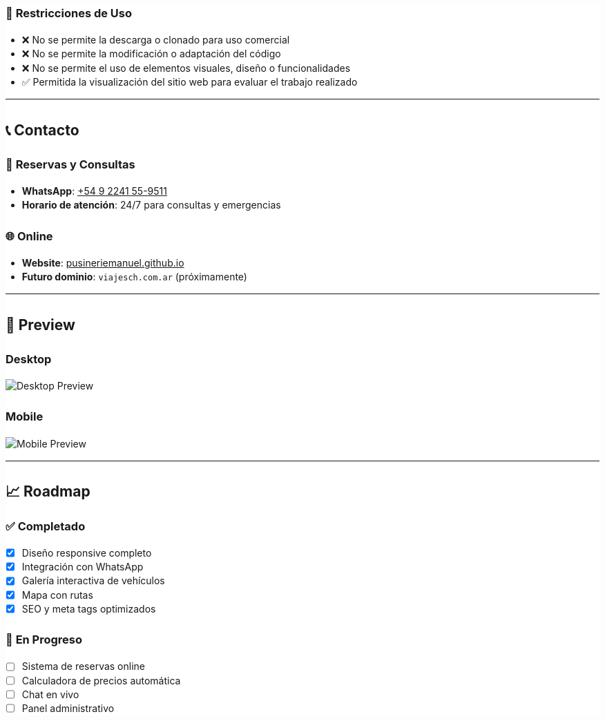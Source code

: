 ### 🚫 **Restricciones de Uso**

- ❌ No se permite la descarga o clonado para uso comercial
- ❌ No se permite la modificación o adaptación del código
- ❌ No se permite el uso de elementos visuales, diseño o funcionalidades
- ✅ Permitida la visualización del sitio web para evaluar el trabajo realizado

---

## 📞 Contacto

### 📱 **Reservas y Consultas**

- **WhatsApp**: [+54 9 2241 55-9511](https://wa.me/5492241559511)
- **Horario de atención**: 24/7 para consultas y emergencias

### 🌐 **Online**

- **Website**: [pusineriemanuel.github.io](https://pusineriemanuel.github.io)
- **Futuro dominio**: `viajesch.com.ar` (próximamente)

---

## 🎨 Preview

### Desktop

![Desktop Preview](https://via.placeholder.com/800x400/2c2c2c/ffffff?text=Desktop+Preview)

### Mobile

![Mobile Preview](https://via.placeholder.com/300x500/2c2c2c/ffffff?text=Mobile+Preview)

---

## 📈 Roadmap

### ✅ **Completado**

- [x] Diseño responsive completo
- [x] Integración con WhatsApp
- [x] Galería interactiva de vehículos
- [x] Mapa con rutas
- [x] SEO y meta tags optimizados

### 🔄 **En Progreso**

- [ ] Sistema de reservas online
- [ ] Calculadora de precios automática
- [ ] Chat en vivo
- [ ] Panel administrativo
